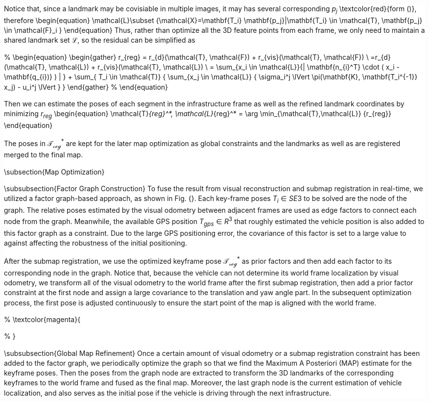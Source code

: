 Notice that, since a landmark may be covisiable in multiple images, it may has several corresponding $p_j$ \textcolor{red}{form ()}, therefore
\begin{equation}
    \mathcal{L}\subset \{\mathcal{X}=\mathbf{T_i} \mathbf{p_j}|\mathbf{T_i} \in \mathcal{T}, \mathbf{p_j} \in \mathcal{F}_i \}
\end{equation}
Thus, rather than optimize all the 3D feature points from each frame, we only need to maintain a shared landmark set $\mathcal{L}$, so the residual can be simplified as

% \begin{equation}
\begin{gather}
r_{reg} = r_{d}(\mathcal{T}, \mathcal{F}) + r_{vis}(\mathcal{T}, \mathcal{F})
\\
=r_{d}(\mathcal{T}, \mathcal{L}) + r_{vis}(\mathcal{T}, \mathcal{L})
\\
= \sum_{x_i \in \mathcal{L}}{| \mathbf{n_{i}^T} \cdot ( x_i - \mathbf{q_{i})} ) | }
+
 \sum_{ T_i \in \mathcal{T}} { \sum_{x_j \in \mathcal{L}} { \sigma_i^j \lVert \pi(\mathbf{K}, \mathbf{T_i^{-1}} x_j) - u_i^j \lVert } } 
\end{gather}
% \end{equation}

Then we can estimate the poses of each segment in the infrastructure frame as well as the refined landmark coordinates by minimizing $r_{reg}$
\begin{equation}
    \mathcal{T}_{reg}^*, \mathcal{L}_{reg}^* = \arg \min_{\mathcal{T},\mathcal{L}} {r_{reg}}    
\end{equation}

The poses in $\mathcal{T_{reg}}^*$ are kept for the later map optimization as global constraints and the landmarks as well as are registered merged to the final map.

\subsection{Map Optimization}

\subsubsection{Factor Graph Construction}
To fuse the result from visual reconstruction and submap registration in real-time, we utilized a factor graph-based approach, as shown in Fig. {}. Each key-frame poses $T_i \in SE3$ to be solved are the node of the graph. The relative poses estimated by the visual odometry between adjacent frames are used as edge factors to connect each node from the graph. Meanwhile, the available GPS position $T_{gps} \in R^3$ that roughly estimated the vehicle position is also added to this factor graph as a constraint. Due to the large GPS positioning error, the covariance of this factor is set to a large value to against affecting the robustness of the initial positioning. 

After the submap registration, we use the optimized keyframe pose $\mathcal{T_{reg}}^*$ as prior factors and then add each factor to its corresponding node in the graph. Notice that, because the vehicle can not determine its world frame localization by visual odometry, we transform all of the visual odometry to the world frame after the first submap registration, then add a prior factor constraint at the first node and assign a large covariance to the translation and yaw angle part. In the subsequent optimization process,  the first pose is adjusted continuously to ensure the start point of the map is aligned with the world frame. 

% \textcolor{magenta}{

% }

\subsubsection{Global Map Refinement}
Once a certain amount of visual odometry or a submap registration constraint has been added to the factor graph, we periodically optimize the graph so that we find the Maximum A Posteriori (MAP) estimate for the keyframe poses. Then the poses from the graph node are extracted to transform the 3D landmarks of the corresponding keyframes to the world frame and fused as the final map. Moreover, the last graph node is the current estimation of vehicle localization, and also serves as the initial pose if the vehicle is driving through the next infrastructure. 
